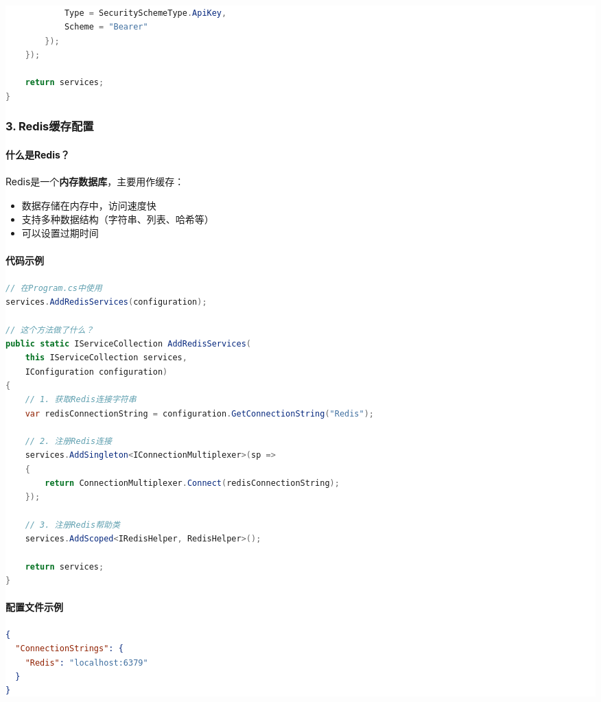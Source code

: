 ```csharp
            Type = SecuritySchemeType.ApiKey,
            Scheme = "Bearer"
        });
    });
    
    return services;
}
```

### 3. Redis缓存配置

#### 什么是Redis？
Redis是一个**内存数据库**，主要用作缓存：
- 数据存储在内存中，访问速度快
- 支持多种数据结构（字符串、列表、哈希等）
- 可以设置过期时间

#### 代码示例
```csharp
// 在Program.cs中使用
services.AddRedisServices(configuration);

// 这个方法做了什么？
public static IServiceCollection AddRedisServices(
    this IServiceCollection services,
    IConfiguration configuration)
{
    // 1. 获取Redis连接字符串
    var redisConnectionString = configuration.GetConnectionString("Redis");
    
    // 2. 注册Redis连接
    services.AddSingleton<IConnectionMultiplexer>(sp =>
    {
        return ConnectionMultiplexer.Connect(redisConnectionString);
    });
    
    // 3. 注册Redis帮助类
    services.AddScoped<IRedisHelper, RedisHelper>();
    
    return services;
}
```

#### 配置文件示例
```json
{
  "ConnectionStrings": {
    "Redis": "localhost:6379"
  }
}
```
